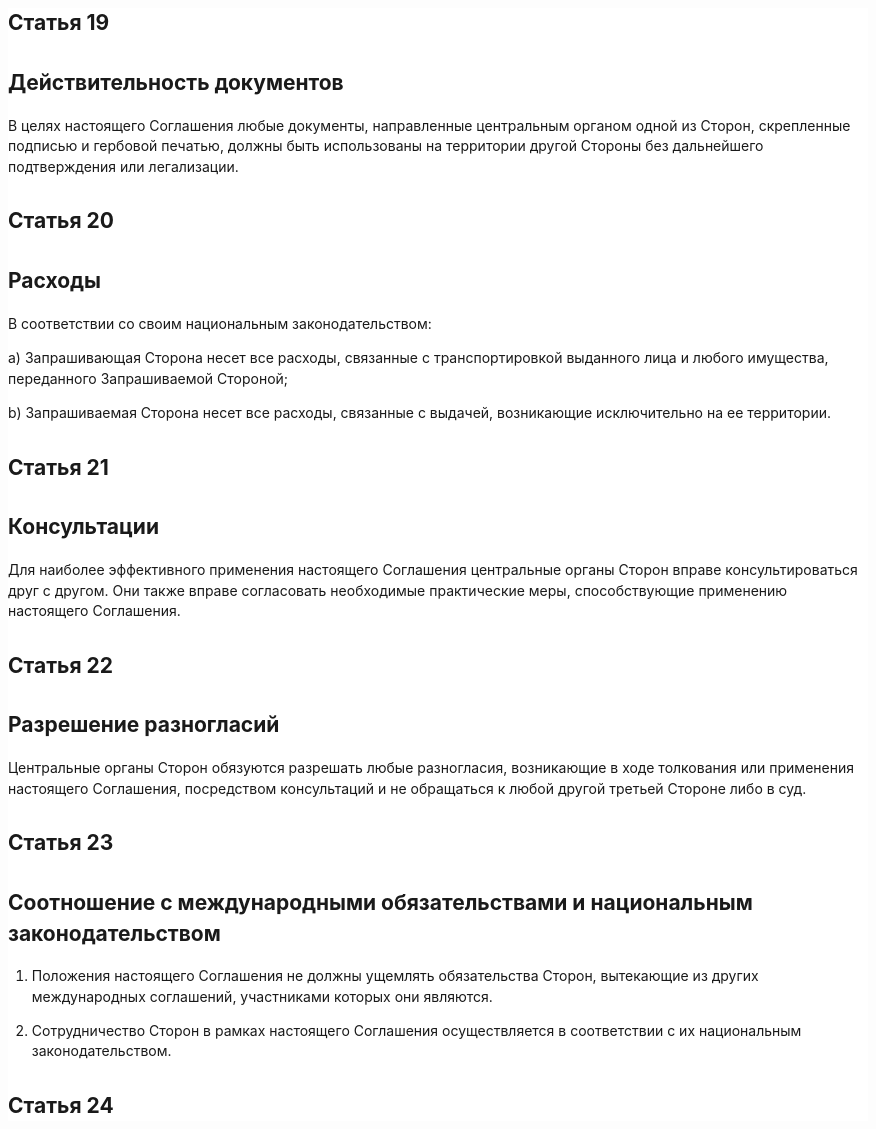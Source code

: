 ## Статья 19

## Действительность документов

В целях настоящего Соглашения любые документы, направленные центральным органом одной из Сторон, скрепленные подписью и гербовой печатью, должны быть использованы на территории другой Стороны без дальнейшего подтверждения или легализации.

## Статья 20

## Расходы

В соответствии со своим национальным законодательством:

а) Запрашивающая Сторона несет все расходы, связанные с транспортировкой выданного лица и любого имущества, переданного Запрашиваемой Стороной;

b) Запрашиваемая Сторона несет все расходы, связанные с выдачей, возникающие исключительно на ее территории.

## Статья 21

## Консультации

Для наиболее эффективного применения настоящего Соглашения центральные органы Сторон вправе консультироваться друг с другом. Они также вправе согласовать необходимые практические меры, способствующие применению настоящего Соглашения.

## Статья 22

## Разрешение разногласий

Центральные органы Сторон обязуются разрешать любые разногласия, возникающие в ходе толкования или применения настоящего Соглашения, посредством консультаций и не обращаться к любой другой третьей Стороне либо в суд.

## Статья 23

## Соотношение с международными обязательствами и национальным законодательством

1. Положения настоящего Соглашения не должны ущемлять обязательства Сторон, вытекающие из других международных соглашений, участниками которых они являются.

2. Сотрудничество Сторон в рамках настоящего Соглашения осуществляется в соответствии с их национальным законодательством.

## Статья 24
